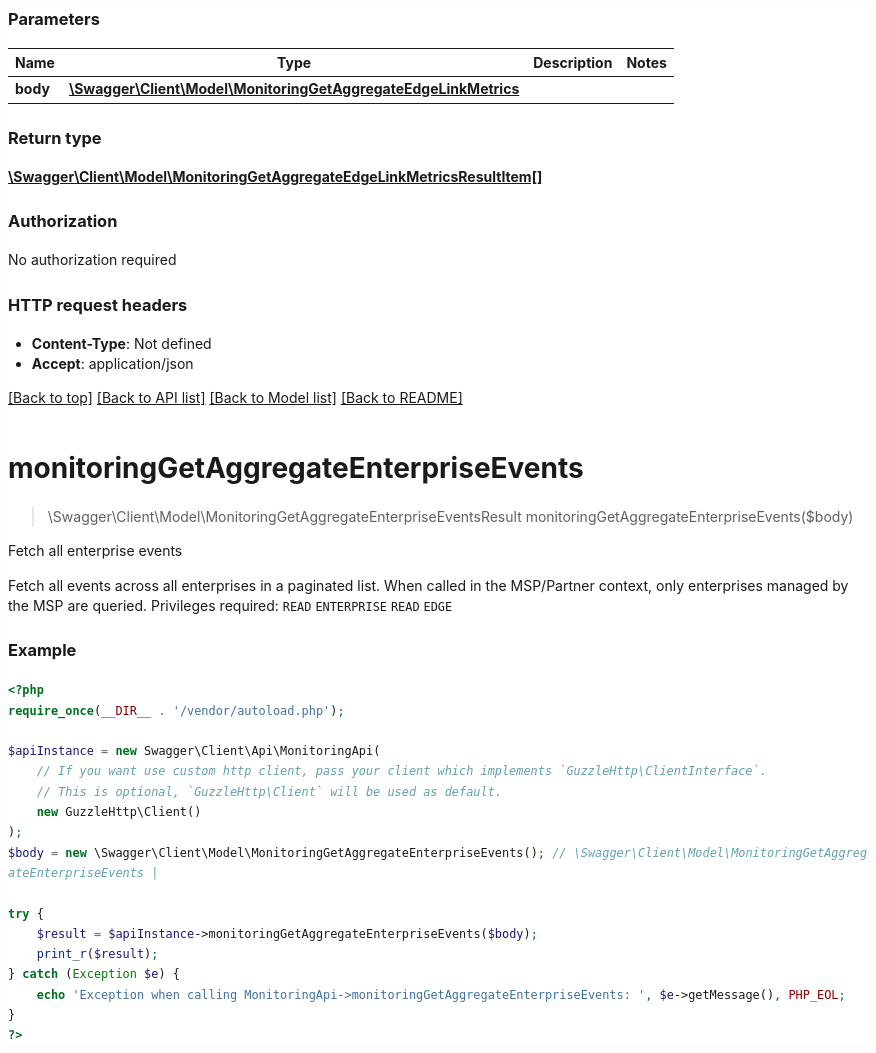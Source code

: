 ### Parameters

Name | Type | Description  | Notes
------------- | ------------- | ------------- | -------------
 **body** | [**\Swagger\Client\Model\MonitoringGetAggregateEdgeLinkMetrics**](../Model/MonitoringGetAggregateEdgeLinkMetrics.md)|  |

### Return type

[**\Swagger\Client\Model\MonitoringGetAggregateEdgeLinkMetricsResultItem[]**](../Model/MonitoringGetAggregateEdgeLinkMetricsResultItem.md)

### Authorization

No authorization required

### HTTP request headers

 - **Content-Type**: Not defined
 - **Accept**: application/json

[[Back to top]](#) [[Back to API list]](../../README.md#documentation-for-api-endpoints) [[Back to Model list]](../../README.md#documentation-for-models) [[Back to README]](../../README.md)

# **monitoringGetAggregateEnterpriseEvents**
> \Swagger\Client\Model\MonitoringGetAggregateEnterpriseEventsResult monitoringGetAggregateEnterpriseEvents($body)

Fetch all enterprise events

Fetch all events across all enterprises in a paginated list. When called in the MSP/Partner context, only enterprises managed by the MSP are queried.  Privileges required:  `READ` `ENTERPRISE`  `READ` `EDGE`

### Example
```php
<?php
require_once(__DIR__ . '/vendor/autoload.php');

$apiInstance = new Swagger\Client\Api\MonitoringApi(
    // If you want use custom http client, pass your client which implements `GuzzleHttp\ClientInterface`.
    // This is optional, `GuzzleHttp\Client` will be used as default.
    new GuzzleHttp\Client()
);
$body = new \Swagger\Client\Model\MonitoringGetAggregateEnterpriseEvents(); // \Swagger\Client\Model\MonitoringGetAggregateEnterpriseEvents | 

try {
    $result = $apiInstance->monitoringGetAggregateEnterpriseEvents($body);
    print_r($result);
} catch (Exception $e) {
    echo 'Exception when calling MonitoringApi->monitoringGetAggregateEnterpriseEvents: ', $e->getMessage(), PHP_EOL;
}
?>
```

